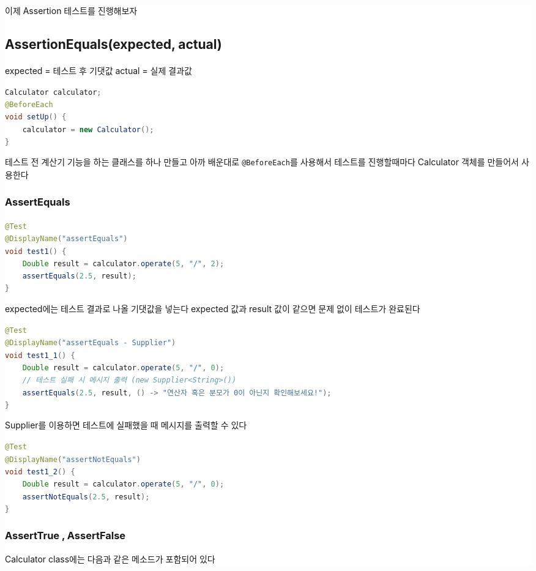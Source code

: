 
이제 Assertion 테스트를 진행해보자
## AssertionEquals(expected, actual)

expected = 테스트 후 기댓값
actual = 실제 결과값

```java
Calculator calculator;  
@BeforeEach  
void setUp() {  
    calculator = new Calculator();  
}
```

테스트 전 계산기 기능을 하는 클래스를 하나 만들고 아까 배운대로 `@BeforeEach`를 사용해서 테스트를 진행할때마다 Calculator 객체를 만들어서 사용한다

### AssertEquals

```java
@Test  
@DisplayName("assertEquals")  
void test1() {  
    Double result = calculator.operate(5, "/", 2);  
    assertEquals(2.5, result);  
}
```

expected에는 테스트 결과로 나올 기댓값을 넣는다
expected 값과 result 값이 같으면 문제 없이 테스트가 완료된다


```java
@Test  
@DisplayName("assertEquals - Supplier")  
void test1_1() {  
    Double result = calculator.operate(5, "/", 0);  
    // 테스트 실패 시 메시지 출력 (new Supplier<String>())  
    assertEquals(2.5, result, () -> "연산자 혹은 분모가 0이 아닌지 확인해보세요!");  
}
```

Supplier를 이용하면 테스트에 실패했을 때 메시지를 출력할 수 있다

```java
@Test  
@DisplayName("assertNotEquals")  
void test1_2() {  
    Double result = calculator.operate(5, "/", 0);  
    assertNotEquals(2.5, result);  
}
```

### AssertTrue , AssertFalse

Calculator class에는 다음과 같은 메소드가 포함되어 있다
